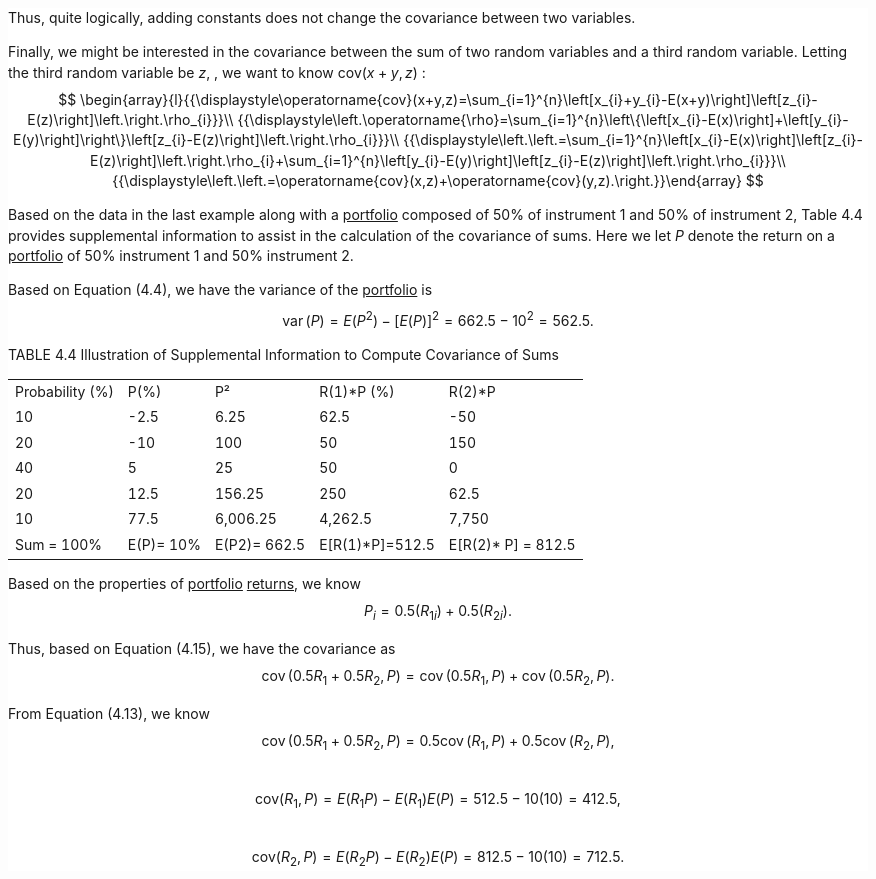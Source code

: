 Thus, quite logically, adding constants does not change the covariance between two variables.  

Finally, we might be interested in the covariance between the sum of two random variables and a third random variable. Letting the third random variable be $z,$ , we want to know $\mathrm{cov}(x+y,z)$ :  
$$
\begin{array}{l}{{\displaystyle\operatorname{cov}(x+y,z)=\sum_{i=1}^{n}\left[x_{i}+y_{i}-E(x+y)\right]\left[z_{i}-E(z)\right]\left.\right.\rho_{i}}}\\ {{\displaystyle\left.\operatorname{\rho}=\sum_{i=1}^{n}\left\{\left[x_{i}-E(x)\right]+\left[y_{i}-E(y)\right]\right\}\left[z_{i}-E(z)\right]\left.\right.\rho_{i}}}\\ {{\displaystyle\left.\left.=\sum_{i=1}^{n}\left[x_{i}-E(x)\right]\left[z_{i}-E(z)\right]\left.\right.\rho_{i}+\sum_{i=1}^{n}\left[y_{i}-E(y)\right]\left[z_{i}-E(z)\right]\left.\right.\rho_{i}}}\\ {{\displaystyle\left.\left.=\operatorname{cov}(x,z)+\operatorname{cov}(y,z).\right.}}\end{array}
$$  

Based on the data in the last example along with a [portfolio](../../../Advanced%20Investments/An%20Asset%20Allocation%20Primer.md) composed of $50\%$ of instrument 1 and $50\%$ of instrument 2, Table 4.4 provides supplemental information to assist in the calculation of the covariance of sums. Here we let $P$ denote the return on a [portfolio](../../../Advanced%20Investments/An%20Asset%20Allocation%20Primer.md) of $50\%$ instrument 1 and $50\%$ instrument 2.  

Based on Equation (4.4), we have the variance of the [portfolio](../../../Advanced%20Investments/An%20Asset%20Allocation%20Primer.md) is  
$$
\operatorname{var}(P)=E{\big(}P^{2}{\big)}-[E(P)]^{2}=662.5-10^{2}=562.5.
$$  

TABLE 4.4 Illustration of Supplemental Information to Compute Covariance of Sums   


<html><body><table><tr><td>Probability (%)</td><td>P(%)</td><td>P²</td><td>R(1)*P (%)</td><td>R(2)*P</td></tr><tr><td>10</td><td>-2.5</td><td>6.25</td><td>62.5</td><td>-50</td></tr><tr><td>20</td><td>-10</td><td>100</td><td>50</td><td>150</td></tr><tr><td>40</td><td>5</td><td>25</td><td>50</td><td>0</td></tr><tr><td>20</td><td>12.5</td><td>156.25</td><td>250</td><td>62.5</td></tr><tr><td>10</td><td>77.5</td><td>6,006.25</td><td>4,262.5</td><td>7,750</td></tr><tr><td>Sum = 100%</td><td>E(P)= 10%</td><td>E(P2)= 662.5</td><td>E[R(1)*P]=512.5</td><td>E[R(2)* P] = 812.5</td></tr></table></body></html>  

Based on the properties of [portfolio](../../../Advanced%20Investments/An%20Asset%20Allocation%20Primer.md) [returns](../../../Financial%20Markets/Financial%20Asset%20Pricing%20Theory%20Overview/Chapter%203%20-%20%20Assets,%20Portfolios,%20and%20Arbitrage/Assets.md), we know  
$$
P_{i}=0.5(R_{1i})+0.5(R_{2i}).
$$  

Thus, based on Equation (4.15), we have the covariance as  
$$
\operatorname{cov}(0.5R_{1}+0.5R_{2},P)=\operatorname{cov}(0.5R_{1},P)+\operatorname{cov}(0.5R_{2},P).
$$  

From Equation (4.13), we know  
$$
\operatorname{cov}(0.5R_{1}+0.5R_{2},P)=0.5\operatorname{cov}(R_{1},P)+0.5\operatorname{cov}(R_{2},P),
$$  
$$
\mathrm{cov}(R_{1},P)=E(R_{1}P)-E(R_{1})E(P)=512.5-10(10)=412.5,
$$  
$$
\mathrm{cov}(R_{2},P)=E(R_{2}P)-E(R_{2})E(P)=812.5-10(10)=712.5.
$$  
